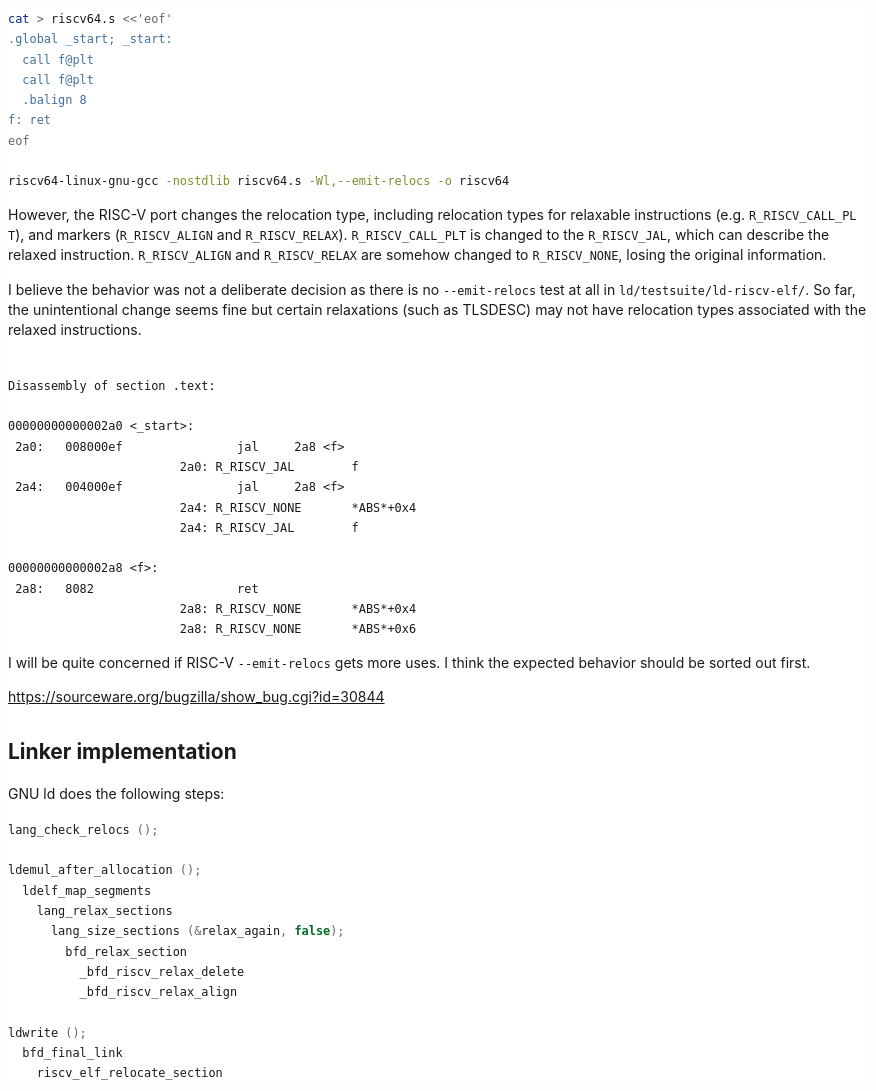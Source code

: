 
```sh
cat > riscv64.s <<'eof'
.global _start; _start:
  call f@plt
  call f@plt
  .balign 8
f: ret
eof

riscv64-linux-gnu-gcc -nostdlib riscv64.s -Wl,--emit-relocs -o riscv64
```

However, the RISC-V port changes the relocation type, including relocation types for relaxable instructions (e.g. `R_RISCV_CALL_PLT`), and markers (`R_RISCV_ALIGN` and `R_RISCV_RELAX`).
`R_RISCV_CALL_PLT` is changed to the `R_RISCV_JAL`, which can describe the relaxed instruction.
`R_RISCV_ALIGN` and `R_RISCV_RELAX` are somehow changed to `R_RISCV_NONE`, losing the original information.

I believe the behavior was not a deliberate decision as there is no `--emit-relocs` test at all in `ld/testsuite/ld-riscv-elf/`.
So far, the unintentional change seems fine but certain relaxations (such as TLSDESC) may not have relocation types associated with the relaxed instructions.

```

Disassembly of section .text:

00000000000002a0 <_start>:
 2a0:   008000ef                jal     2a8 <f>
                        2a0: R_RISCV_JAL        f
 2a4:   004000ef                jal     2a8 <f>
                        2a4: R_RISCV_NONE       *ABS*+0x4
                        2a4: R_RISCV_JAL        f

00000000000002a8 <f>:
 2a8:   8082                    ret
                        2a8: R_RISCV_NONE       *ABS*+0x4
                        2a8: R_RISCV_NONE       *ABS*+0x6
```

I will be quite concerned if RISC-V `--emit-relocs` gets more uses.
I think the expected behavior should be sorted out first.

<https://sourceware.org/bugzilla/show_bug.cgi?id=30844>

## Linker implementation

GNU ld does the following steps:
```c
lang_check_relocs ();

ldemul_after_allocation ();
  ldelf_map_segments
    lang_relax_sections
      lang_size_sections (&relax_again, false);
        bfd_relax_section
          _bfd_riscv_relax_delete
          _bfd_riscv_relax_align

ldwrite ();
  bfd_final_link
    riscv_elf_relocate_section
```
